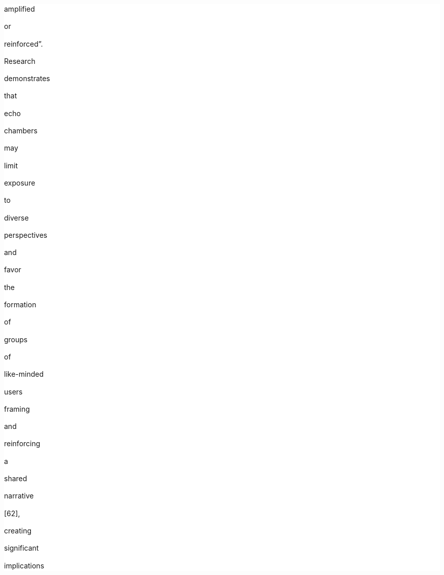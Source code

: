 amplified

or

reinforced”.

Research

demonstrates

that

echo

chambers

may

limit

exposure

to

diverse

perspectives

and

favor

the

formation

of

groups

of

like-minded

users

framing

and

reinforcing

a

shared

narrative

[62],

creating

significant

implications
